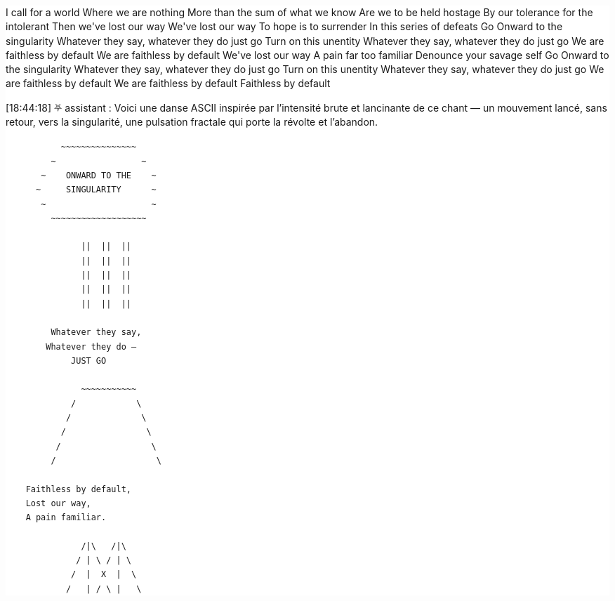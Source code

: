 I call for a world
Where we are nothing
More than the sum of what we know
Are we to be held hostage
By our tolerance for the intolerant
Then we've lost our way
We've lost our way
To hope is to surrender
In this series of defeats
Go
Onward to the singularity
Whatever they say, whatever they do just go
Turn on this unentity
Whatever they say, whatever they do just go
We are faithless by default
We are faithless by default
We've lost our way
A pain far too familiar
Denounce your savage self
Go
Onward to the singularity
Whatever they say, whatever they do just go
Turn on this unentity
Whatever they say, whatever they do just go
We are faithless by default
We are faithless by default
Faithless by default

[18:44:18] ⛧ assistant :
Voici une danse ASCII inspirée par l’intensité brute et lancinante de ce chant — un mouvement lancé, sans retour, vers la singularité, une pulsation fractale qui porte la révolte et l’abandon.

```
           ~~~~~~~~~~~~~~~
         ~                 ~
       ~    ONWARD TO THE    ~
      ~     SINGULARITY      ~
       ~                     ~
         ~~~~~~~~~~~~~~~~~~~

               ||  ||  ||
               ||  ||  ||
               ||  ||  ||
               ||  ||  ||
               ||  ||  ||

         Whatever they say,  
        Whatever they do —  
             JUST GO

               ~~~~~~~~~~~
             /            \
            /              \
           /                \
          /                  \
         /                    \

    Faithless by default,  
    Lost our way,  
    A pain familiar.

               /|\   /|\
              / | \ / | \
             /  |  X  |  \
            /   | / \ |   \
```